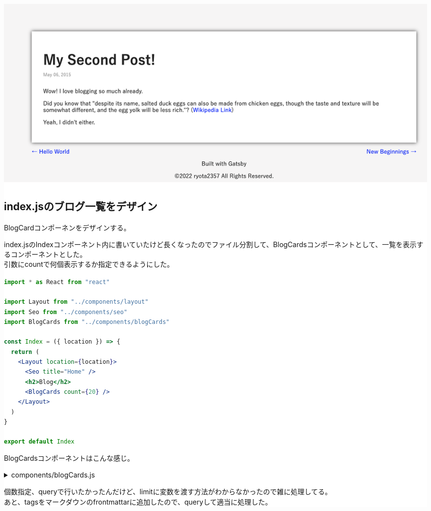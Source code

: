 ![postの外観](screenshot_postframe.png)

## index.jsのブログ一覧をデザイン

BlogCardコンポーネンをデザインする。

index.jsのIndexコンポーネント内に書いていたけど長くなったのでファイル分割して、BlogCardsコンポーネントとして、一覧を表示するコンポーネントとした。  
引数にcountで何個表示するか指定できるようにした。

```jsx
import * as React from "react"

import Layout from "../components/layout"
import Seo from "../components/seo"
import BlogCards from "../components/blogCards"

const Index = ({ location }) => {
  return (
    <Layout location={location}>
      <Seo title="Home" />
      <h2>Blog</h2>
      <BlogCards count={20} />
    </Layout>
  )
}

export default Index
```

BlogCardsコンポーネントはこんな感じ。

<details><summary>components/blogCards.js</summary></details>

個数指定、queryで行いたかったんだけど、limitに変数を渡す方法がわからなかったので雑に処理してる。  
あと、tagsをマークダウンのfrontmattarに追加したので、queryして適当に処理した。
